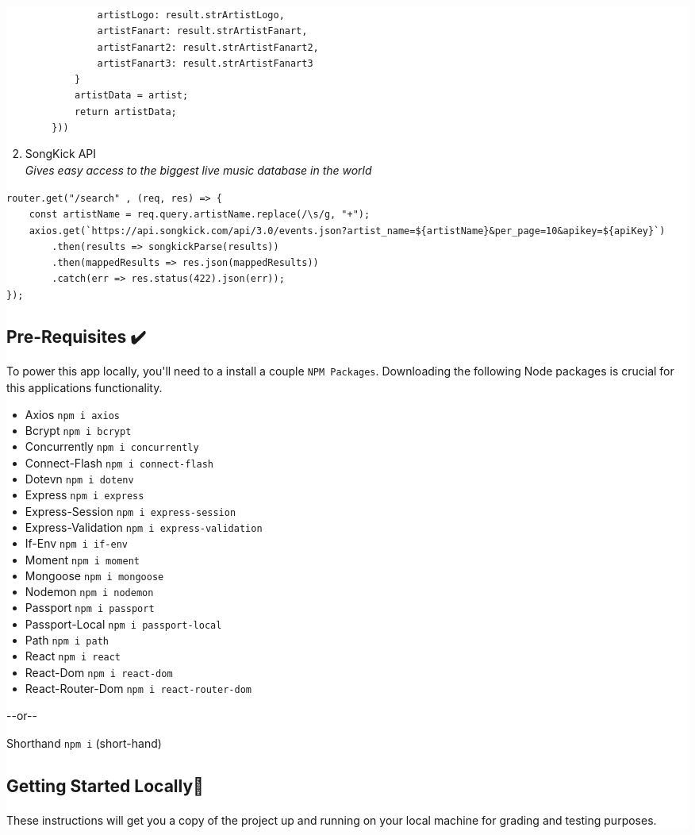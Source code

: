 ```
                artistLogo: result.strArtistLogo,
                artistFanart: result.strArtistFanart,
                artistFanart2: result.strArtistFanart2,
                artistFanart3: result.strArtistFanart3
            }
            artistData = artist;
            return artistData;
        }))
```

2. SongKick API <br>
*Gives easy access to the biggest live music database in the world*
```
router.get("/search" , (req, res) => {
    const artistName = req.query.artistName.replace(/\s/g, "+");
    axios.get(`https://api.songkick.com/api/3.0/events.json?artist_name=${artistName}&per_page=10&apikey=${apiKey}`)
        .then(results => songkickParse(results))
        .then(mappedResults => res.json(mappedResults))
        .catch(err => res.status(422).json(err));
});
```
## Pre-Requisites ✔️
To power this app locally, you'll need to a install a couple `NPM Packages`. Downloading the following Node packages is crucial for this applications functionality.

* Axios `npm i axios`
* Bcrypt `npm i bcrypt`
* Concurrently `npm i concurrently`
* Connect-Flash `npm i connect-flash`
* Dotevn `npm i dotenv`
* Express `npm i express`
* Express-Session `npm i express-session`
* Express-Validation `npm i express-validation`
* If-Env `npm i if-env` 
* Moment `npm i moment`
* Mongoose `npm i mongoose`
* Nodemon `npm i nodemon`
* Passport `npm i passport`
* Passport-Local `npm i passport-local`
* Path `npm i path`
* React `npm i react`
* React-Dom `npm i react-dom`
* React-Router-Dom `npm i react-router-dom`

--or--

Shorthand `npm i` (short-hand)

## Getting Started Locally🏁
These instructions will get you a copy of the project up and running on your local machine for grading and testing purposes. 
